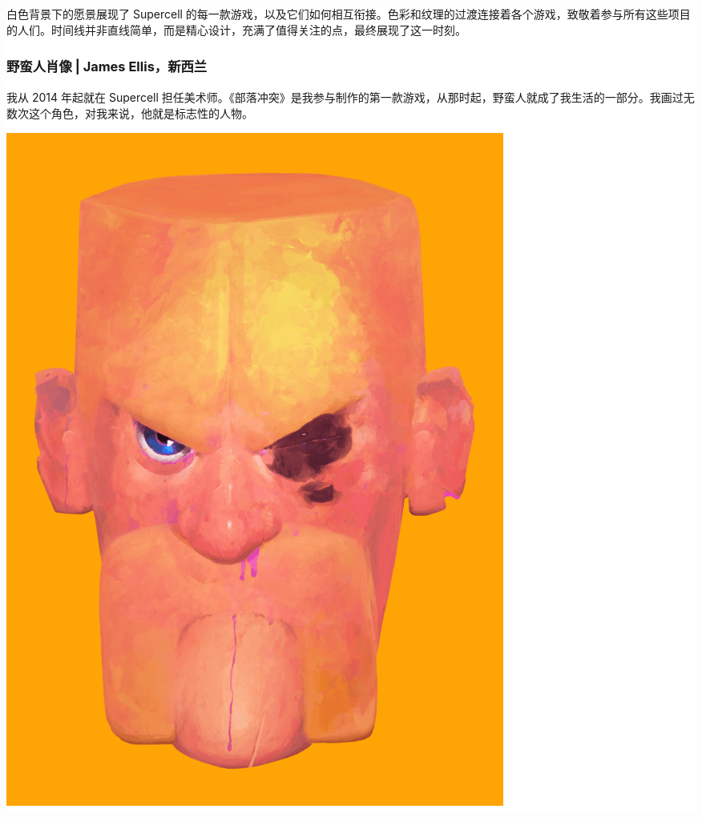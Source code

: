 白色背景下的愿景展现了 Supercell 的每一款游戏，以及它们如何相互衔接。色彩和纹理的过渡连接着各个游戏，致敬着参与所有这些项目的人们。时间线并非直线简单，而是精心设计，充满了值得关注的点，最终展现了这一时刻。




### 野蛮人肖像 | **James Ellis，新西兰**

我从 2014 年起就在 Supercell 担任美术师。《部落冲突》是我参与制作的第一款游戏，从那时起，野蛮人就成了我生活的一部分。我画过无数次这个角色，对我来说，他就是标志性的人物。

![](9fded96d-abae-4910-88b9-abaf6b3999ed.png)
